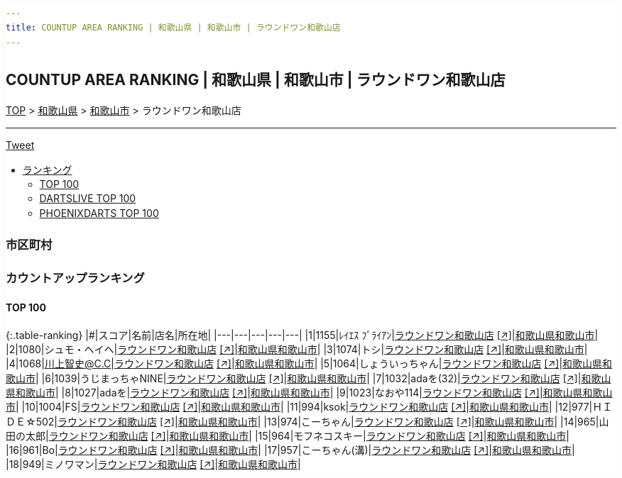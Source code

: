 ```yaml
---
title: COUNTUP AREA RANKING | 和歌山県 | 和歌山市 | ラウンドワン和歌山店
---
```

## COUNTUP AREA RANKING | 和歌山県 | 和歌山市 | ラウンドワン和歌山店

[TOP](/darts/rank/) > [和歌山県](/darts/rank/和歌山県/) > [和歌山市](/darts/rank/和歌山県/和歌山市/) > ラウンドワン和歌山店

___

<a href="https://twitter.com/share?ref_src=twsrc%5Etfw" data-text="COUNTUP AREA RANKING | 和歌山県和歌山市ラウンドワン和歌山店" class="twitter-share-button" data-hashtags="DARTSLIVE,PHOENIXDARTS,darts,ダーツ" data-show-count="false">Tweet</a>

* [ランキング](#カウントアップランキング)
    * [TOP 100](#top-100)
    * [DARTSLIVE TOP 100](#dartslive-top-100)
    * [PHOENIXDARTS TOP 100](#phoenixdarts-top-100)

### 市区町村

<ul>

</ul>

### カウントアップランキング

#### TOP 100



{:.table-ranking}
|#|スコア|名前|店名|所在地|
|---|---|---|---|---|
|1|1155|<span class="rank-name-dl">ﾚｲｴｽ ﾌﾞﾗｲｱﾝ</span>|<a href="/darts/rank/shops/fb5d65de23c5d0960d9b047a20a7ba1e.html">ラウンドワン和歌山店</a> <a href="https://search.dartslive.com/jp/shop/fb5d65de23c5d0960d9b047a20a7ba1e">[↗]</a>|<a href="/darts/rank/和歌山県/和歌山市">和歌山県和歌山市</a>|
|2|1080|<span class="rank-name-dl">シュモ・ヘイヘ</span>|<a href="/darts/rank/shops/fb5d65de23c5d0960d9b047a20a7ba1e.html">ラウンドワン和歌山店</a> <a href="https://search.dartslive.com/jp/shop/fb5d65de23c5d0960d9b047a20a7ba1e">[↗]</a>|<a href="/darts/rank/和歌山県/和歌山市">和歌山県和歌山市</a>|
|3|1074|<span class="rank-name-dl">トシ</span>|<a href="/darts/rank/shops/fb5d65de23c5d0960d9b047a20a7ba1e.html">ラウンドワン和歌山店</a> <a href="https://search.dartslive.com/jp/shop/fb5d65de23c5d0960d9b047a20a7ba1e">[↗]</a>|<a href="/darts/rank/和歌山県/和歌山市">和歌山県和歌山市</a>|
|4|1068|<span class="rank-name-dl">川上智史@C.C</span>|<a href="/darts/rank/shops/fb5d65de23c5d0960d9b047a20a7ba1e.html">ラウンドワン和歌山店</a> <a href="https://search.dartslive.com/jp/shop/fb5d65de23c5d0960d9b047a20a7ba1e">[↗]</a>|<a href="/darts/rank/和歌山県/和歌山市">和歌山県和歌山市</a>|
|5|1064|<span class="rank-name-dl">しょういっちゃん</span>|<a href="/darts/rank/shops/fb5d65de23c5d0960d9b047a20a7ba1e.html">ラウンドワン和歌山店</a> <a href="https://search.dartslive.com/jp/shop/fb5d65de23c5d0960d9b047a20a7ba1e">[↗]</a>|<a href="/darts/rank/和歌山県/和歌山市">和歌山県和歌山市</a>|
|6|1039|<span class="rank-name-dl">うじまっちゃNINE</span>|<a href="/darts/rank/shops/fb5d65de23c5d0960d9b047a20a7ba1e.html">ラウンドワン和歌山店</a> <a href="https://search.dartslive.com/jp/shop/fb5d65de23c5d0960d9b047a20a7ba1e">[↗]</a>|<a href="/darts/rank/和歌山県/和歌山市">和歌山県和歌山市</a>|
|7|1032|<span class="rank-name-dl">adaを(32)</span>|<a href="/darts/rank/shops/fb5d65de23c5d0960d9b047a20a7ba1e.html">ラウンドワン和歌山店</a> <a href="https://search.dartslive.com/jp/shop/fb5d65de23c5d0960d9b047a20a7ba1e">[↗]</a>|<a href="/darts/rank/和歌山県/和歌山市">和歌山県和歌山市</a>|
|8|1027|<span class="rank-name-dl">adaを</span>|<a href="/darts/rank/shops/fb5d65de23c5d0960d9b047a20a7ba1e.html">ラウンドワン和歌山店</a> <a href="https://search.dartslive.com/jp/shop/fb5d65de23c5d0960d9b047a20a7ba1e">[↗]</a>|<a href="/darts/rank/和歌山県/和歌山市">和歌山県和歌山市</a>|
|9|1023|<span class="rank-name-dl">なおや114</span>|<a href="/darts/rank/shops/fb5d65de23c5d0960d9b047a20a7ba1e.html">ラウンドワン和歌山店</a> <a href="https://search.dartslive.com/jp/shop/fb5d65de23c5d0960d9b047a20a7ba1e">[↗]</a>|<a href="/darts/rank/和歌山県/和歌山市">和歌山県和歌山市</a>|
|10|1004|<span class="rank-name-dl">FS</span>|<a href="/darts/rank/shops/fb5d65de23c5d0960d9b047a20a7ba1e.html">ラウンドワン和歌山店</a> <a href="https://search.dartslive.com/jp/shop/fb5d65de23c5d0960d9b047a20a7ba1e">[↗]</a>|<a href="/darts/rank/和歌山県/和歌山市">和歌山県和歌山市</a>|
|11|994|<span class="rank-name-dl">ksok</span>|<a href="/darts/rank/shops/fb5d65de23c5d0960d9b047a20a7ba1e.html">ラウンドワン和歌山店</a> <a href="https://search.dartslive.com/jp/shop/fb5d65de23c5d0960d9b047a20a7ba1e">[↗]</a>|<a href="/darts/rank/和歌山県/和歌山市">和歌山県和歌山市</a>|
|12|977|<span class="rank-name-dl">ＨＩＤＥ☆502</span>|<a href="/darts/rank/shops/fb5d65de23c5d0960d9b047a20a7ba1e.html">ラウンドワン和歌山店</a> <a href="https://search.dartslive.com/jp/shop/fb5d65de23c5d0960d9b047a20a7ba1e">[↗]</a>|<a href="/darts/rank/和歌山県/和歌山市">和歌山県和歌山市</a>|
|13|974|<span class="rank-name-dl">こーちゃん</span>|<a href="/darts/rank/shops/fb5d65de23c5d0960d9b047a20a7ba1e.html">ラウンドワン和歌山店</a> <a href="https://search.dartslive.com/jp/shop/fb5d65de23c5d0960d9b047a20a7ba1e">[↗]</a>|<a href="/darts/rank/和歌山県/和歌山市">和歌山県和歌山市</a>|
|14|965|<span class="rank-name-dl">山田の太郎</span>|<a href="/darts/rank/shops/fb5d65de23c5d0960d9b047a20a7ba1e.html">ラウンドワン和歌山店</a> <a href="https://search.dartslive.com/jp/shop/fb5d65de23c5d0960d9b047a20a7ba1e">[↗]</a>|<a href="/darts/rank/和歌山県/和歌山市">和歌山県和歌山市</a>|
|15|964|<span class="rank-name-dl">モフネコスキー</span>|<a href="/darts/rank/shops/fb5d65de23c5d0960d9b047a20a7ba1e.html">ラウンドワン和歌山店</a> <a href="https://search.dartslive.com/jp/shop/fb5d65de23c5d0960d9b047a20a7ba1e">[↗]</a>|<a href="/darts/rank/和歌山県/和歌山市">和歌山県和歌山市</a>|
|16|961|<span class="rank-name-dl">Bo</span>|<a href="/darts/rank/shops/fb5d65de23c5d0960d9b047a20a7ba1e.html">ラウンドワン和歌山店</a> <a href="https://search.dartslive.com/jp/shop/fb5d65de23c5d0960d9b047a20a7ba1e">[↗]</a>|<a href="/darts/rank/和歌山県/和歌山市">和歌山県和歌山市</a>|
|17|957|<span class="rank-name-dl">こーちゃん(溝)</span>|<a href="/darts/rank/shops/fb5d65de23c5d0960d9b047a20a7ba1e.html">ラウンドワン和歌山店</a> <a href="https://search.dartslive.com/jp/shop/fb5d65de23c5d0960d9b047a20a7ba1e">[↗]</a>|<a href="/darts/rank/和歌山県/和歌山市">和歌山県和歌山市</a>|
|18|949|<span class="rank-name-dl">ミノワマン</span>|<a href="/darts/rank/shops/fb5d65de23c5d0960d9b047a20a7ba1e.html">ラウンドワン和歌山店</a> <a href="https://search.dartslive.com/jp/shop/fb5d65de23c5d0960d9b047a20a7ba1e">[↗]</a>|<a href="/darts/rank/和歌山県/和歌山市">和歌山県和歌山市</a>|